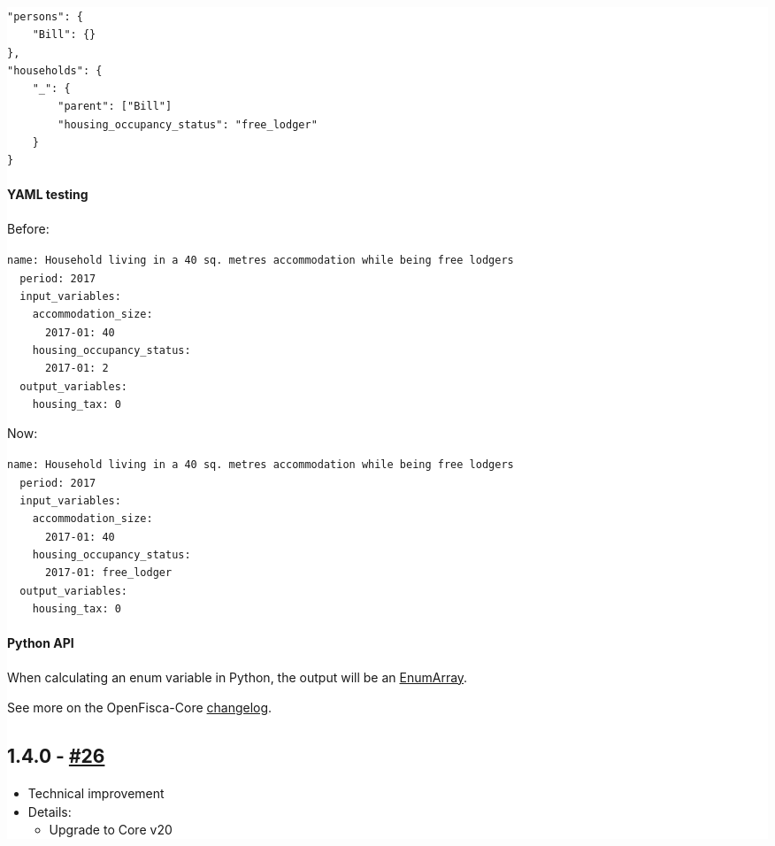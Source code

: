 ```
"persons": {
    "Bill": {}
},
"households": {
    "_": {
        "parent": ["Bill"]
        "housing_occupancy_status": "free_lodger"
    }
}
```

#### YAML testing
Before:

```
name: Household living in a 40 sq. metres accommodation while being free lodgers
  period: 2017
  input_variables:
    accommodation_size:
      2017-01: 40
    housing_occupancy_status:
      2017-01: 2
  output_variables:
    housing_tax: 0
```
Now:

```
name: Household living in a 40 sq. metres accommodation while being free lodgers
  period: 2017
  input_variables:
    accommodation_size:
      2017-01: 40
    housing_occupancy_status:
      2017-01: free_lodger
  output_variables:
    housing_tax: 0
```

#### Python API

When calculating an enum variable in Python, the output will be an [EnumArray](http://openfisca.readthedocs.io/en/latest/enum_array.html#module-openfisca_core.indexed_enums).

See more on the OpenFisca-Core [changelog](https://github.com/openfisca/openfisca-core/blob/enums-perfs/CHANGELOG.md#2102-589-600-605).

## 1.4.0 - [#26](https://github.com/openfisca/country-template/pull/26)

* Technical improvement
* Details:
  - Upgrade to Core v20
